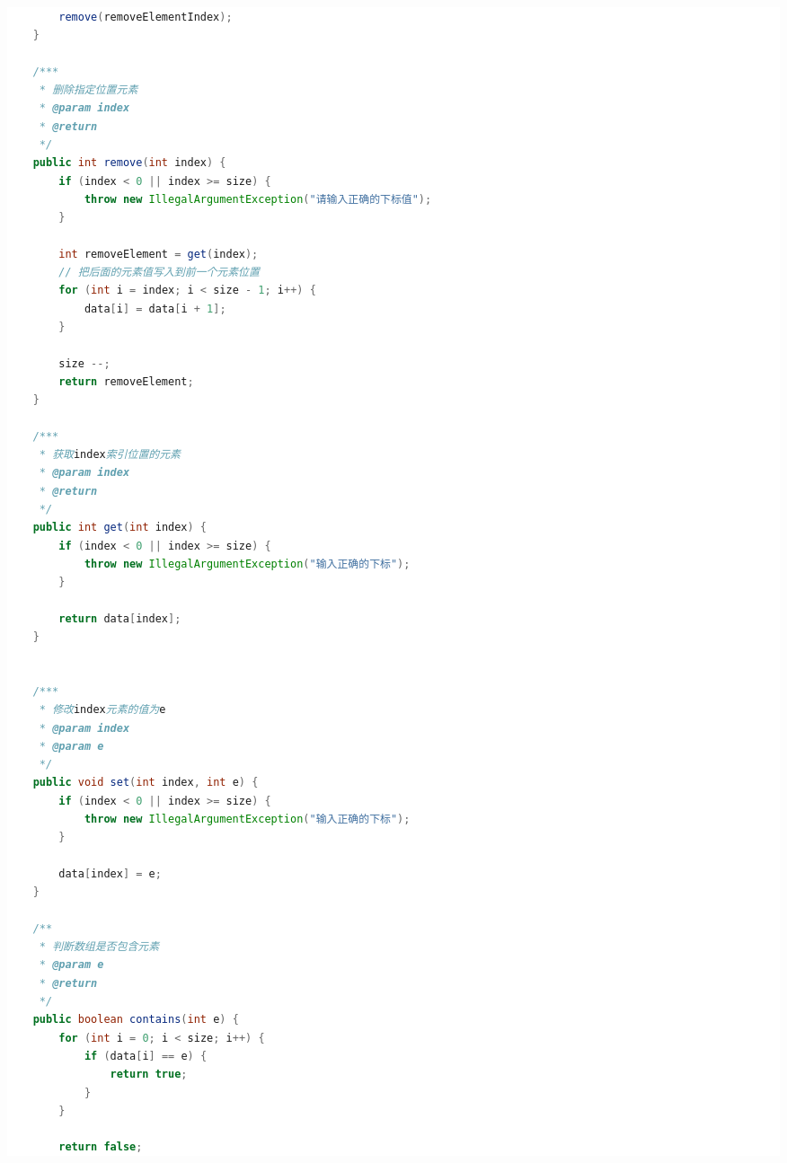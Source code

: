 ```java
        remove(removeElementIndex);
    }

    /***
     * 删除指定位置元素
     * @param index
     * @return
     */
    public int remove(int index) {
        if (index < 0 || index >= size) {
            throw new IllegalArgumentException("请输入正确的下标值");
        }

        int removeElement = get(index);
        // 把后面的元素值写入到前一个元素位置
        for (int i = index; i < size - 1; i++) {
            data[i] = data[i + 1];
        }

        size --;
        return removeElement;
    }

    /***
     * 获取index索引位置的元素
     * @param index
     * @return
     */
    public int get(int index) {
        if (index < 0 || index >= size) {
            throw new IllegalArgumentException("输入正确的下标");
        }

        return data[index];
    }


    /***
     * 修改index元素的值为e
     * @param index
     * @param e
     */
    public void set(int index, int e) {
        if (index < 0 || index >= size) {
            throw new IllegalArgumentException("输入正确的下标");
        }

        data[index] = e;
    }

    /**
     * 判断数组是否包含元素
     * @param e
     * @return
     */
    public boolean contains(int e) {
        for (int i = 0; i < size; i++) {
            if (data[i] == e) {
                return true;
            }
        }

        return false;
```